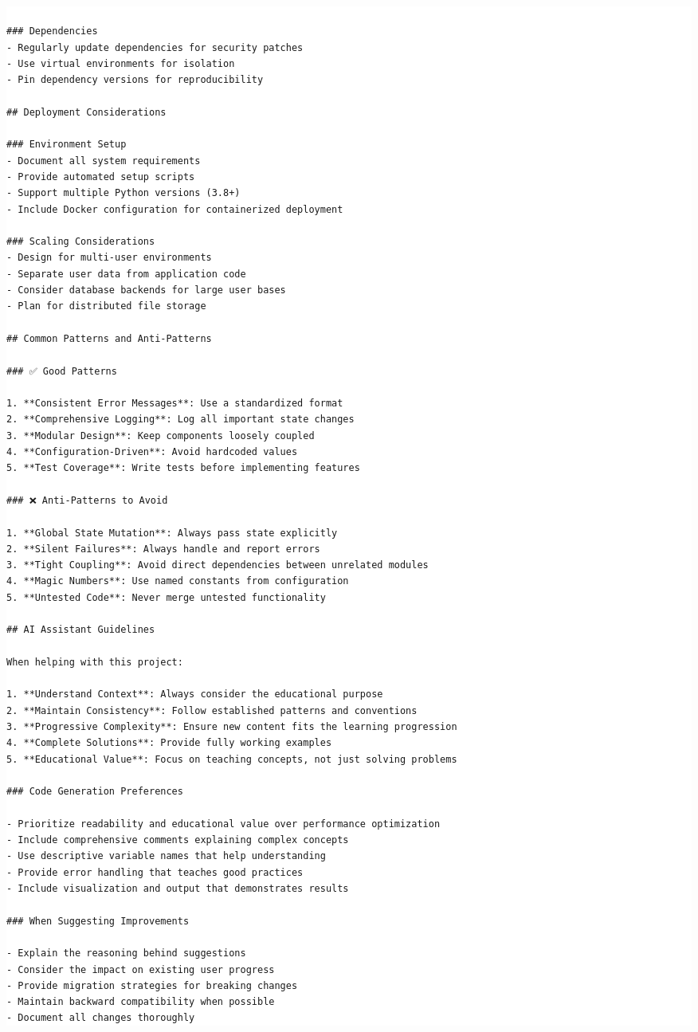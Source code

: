 ```

### Dependencies
- Regularly update dependencies for security patches
- Use virtual environments for isolation
- Pin dependency versions for reproducibility

## Deployment Considerations

### Environment Setup
- Document all system requirements
- Provide automated setup scripts
- Support multiple Python versions (3.8+)
- Include Docker configuration for containerized deployment

### Scaling Considerations
- Design for multi-user environments
- Separate user data from application code
- Consider database backends for large user bases
- Plan for distributed file storage

## Common Patterns and Anti-Patterns

### ✅ Good Patterns

1. **Consistent Error Messages**: Use a standardized format
2. **Comprehensive Logging**: Log all important state changes
3. **Modular Design**: Keep components loosely coupled
4. **Configuration-Driven**: Avoid hardcoded values
5. **Test Coverage**: Write tests before implementing features

### ❌ Anti-Patterns to Avoid

1. **Global State Mutation**: Always pass state explicitly
2. **Silent Failures**: Always handle and report errors
3. **Tight Coupling**: Avoid direct dependencies between unrelated modules
4. **Magic Numbers**: Use named constants from configuration
5. **Untested Code**: Never merge untested functionality

## AI Assistant Guidelines

When helping with this project:

1. **Understand Context**: Always consider the educational purpose
2. **Maintain Consistency**: Follow established patterns and conventions
3. **Progressive Complexity**: Ensure new content fits the learning progression
4. **Complete Solutions**: Provide fully working examples
5. **Educational Value**: Focus on teaching concepts, not just solving problems

### Code Generation Preferences

- Prioritize readability and educational value over performance optimization
- Include comprehensive comments explaining complex concepts
- Use descriptive variable names that help understanding
- Provide error handling that teaches good practices
- Include visualization and output that demonstrates results

### When Suggesting Improvements

- Explain the reasoning behind suggestions
- Consider the impact on existing user progress
- Provide migration strategies for breaking changes
- Maintain backward compatibility when possible
- Document all changes thoroughly
```